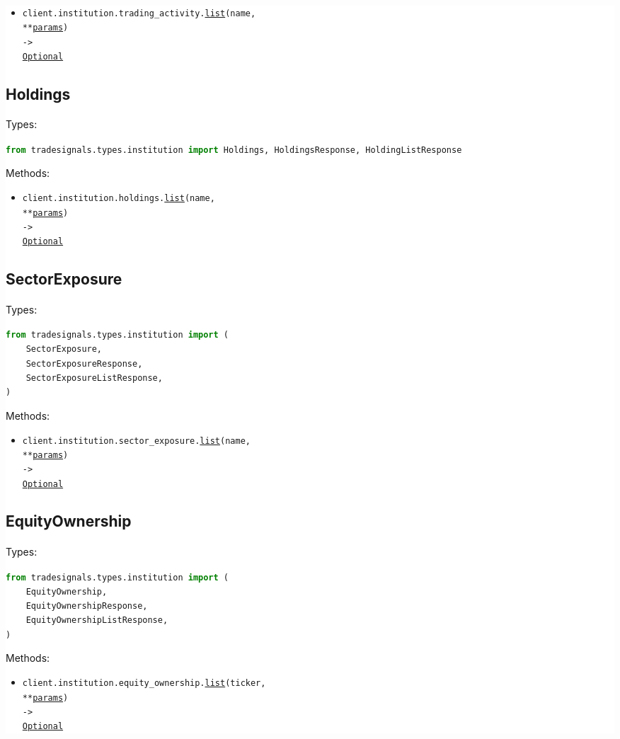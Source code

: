 - <code title="get /api/institution/{name}/activity">client.institution.trading_activity.<a href="./src/tradesignals/resources/institution/trading_activity.py">list</a>(name, \*\*<a href="src/tradesignals/types/institution/trading_activity_list_params.py">params</a>) -> <a href="./src/tradesignals/types/institution/trading_activity_list_response.py">Optional</a></code>

## Holdings

Types:

```python
from tradesignals.types.institution import Holdings, HoldingsResponse, HoldingListResponse
```

Methods:

- <code title="get /api/institution/{name}/holdings">client.institution.holdings.<a href="./src/tradesignals/resources/institution/holdings.py">list</a>(name, \*\*<a href="src/tradesignals/types/institution/holding_list_params.py">params</a>) -> <a href="./src/tradesignals/types/institution/holding_list_response.py">Optional</a></code>

## SectorExposure

Types:

```python
from tradesignals.types.institution import (
    SectorExposure,
    SectorExposureResponse,
    SectorExposureListResponse,
)
```

Methods:

- <code title="get /api/institution/{name}/sectors">client.institution.sector_exposure.<a href="./src/tradesignals/resources/institution/sector_exposure.py">list</a>(name, \*\*<a href="src/tradesignals/types/institution/sector_exposure_list_params.py">params</a>) -> <a href="./src/tradesignals/types/institution/sector_exposure_list_response.py">Optional</a></code>

## EquityOwnership

Types:

```python
from tradesignals.types.institution import (
    EquityOwnership,
    EquityOwnershipResponse,
    EquityOwnershipListResponse,
)
```

Methods:

- <code title="get /api/institution/{ticker}/ownership">client.institution.equity_ownership.<a href="./src/tradesignals/resources/institution/equity_ownership.py">list</a>(ticker, \*\*<a href="src/tradesignals/types/institution/equity_ownership_list_params.py">params</a>) -> <a href="./src/tradesignals/types/institution/equity_ownership_list_response.py">Optional</a></code>
